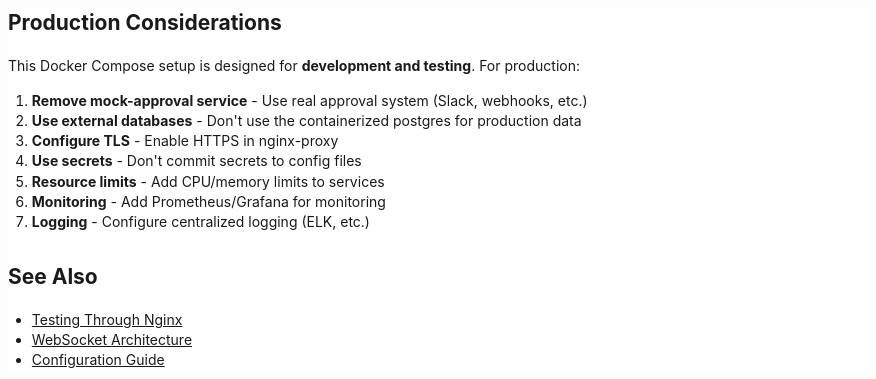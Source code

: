 ## Production Considerations

This Docker Compose setup is designed for **development and testing**. For production:

1. **Remove mock-approval service** - Use real approval system (Slack, webhooks, etc.)
2. **Use external databases** - Don't use the containerized postgres for production data
3. **Configure TLS** - Enable HTTPS in nginx-proxy
4. **Use secrets** - Don't commit secrets to config files
5. **Resource limits** - Add CPU/memory limits to services
6. **Monitoring** - Add Prometheus/Grafana for monitoring
7. **Logging** - Configure centralized logging (ELK, etc.)

## See Also

- [Testing Through Nginx](TESTING-THROUGH-NGINX.md)
- [WebSocket Architecture](WEBSOCKET-SUMMARY.md)
- [Configuration Guide](guides/configuration.md)

